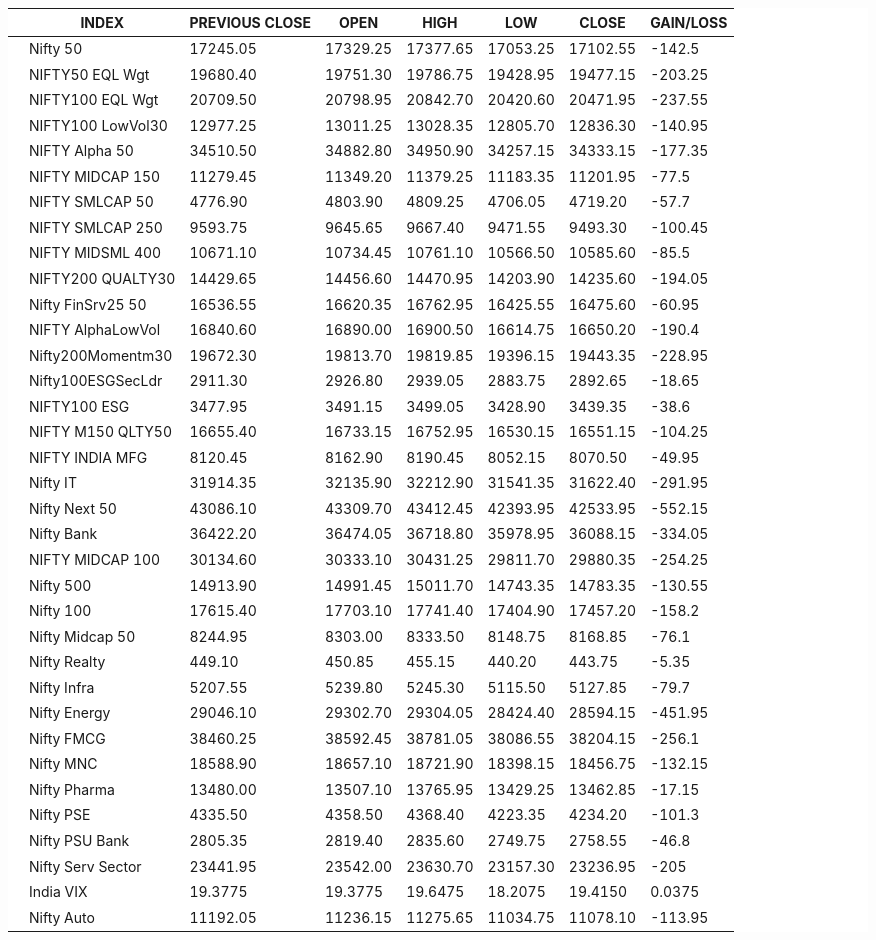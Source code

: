 


|  | INDEX | PREVIOUS CLOSE | OPEN | HIGH | LOW | CLOSE | GAIN/LOSS |
| ----- | ----- | ----- | ----- | ----- | ----- | ----- | ----- |
|  | Nifty 50 | 17245.05 | 17329.25 | 17377.65 | 17053.25 | 17102.55 | -142.5 |
|  | NIFTY50 EQL Wgt | 19680.40 | 19751.30 | 19786.75 | 19428.95 | 19477.15 | -203.25 |
|  | NIFTY100 EQL Wgt | 20709.50 | 20798.95 | 20842.70 | 20420.60 | 20471.95 | -237.55 |
|  | NIFTY100 LowVol30 | 12977.25 | 13011.25 | 13028.35 | 12805.70 | 12836.30 | -140.95 |
|  | NIFTY Alpha 50 | 34510.50 | 34882.80 | 34950.90 | 34257.15 | 34333.15 | -177.35 |
|  | NIFTY MIDCAP 150 | 11279.45 | 11349.20 | 11379.25 | 11183.35 | 11201.95 | -77.5 |
|  | NIFTY SMLCAP 50 | 4776.90 | 4803.90 | 4809.25 | 4706.05 | 4719.20 | -57.7 |
|  | NIFTY SMLCAP 250 | 9593.75 | 9645.65 | 9667.40 | 9471.55 | 9493.30 | -100.45 |
|  | NIFTY MIDSML 400 | 10671.10 | 10734.45 | 10761.10 | 10566.50 | 10585.60 | -85.5 |
|  | NIFTY200 QUALTY30 | 14429.65 | 14456.60 | 14470.95 | 14203.90 | 14235.60 | -194.05 |
|  | Nifty FinSrv25 50 | 16536.55 | 16620.35 | 16762.95 | 16425.55 | 16475.60 | -60.95 |
|  | NIFTY AlphaLowVol | 16840.60 | 16890.00 | 16900.50 | 16614.75 | 16650.20 | -190.4 |
|  | Nifty200Momentm30 | 19672.30 | 19813.70 | 19819.85 | 19396.15 | 19443.35 | -228.95 |
|  | Nifty100ESGSecLdr | 2911.30 | 2926.80 | 2939.05 | 2883.75 | 2892.65 | -18.65 |
|  | NIFTY100 ESG | 3477.95 | 3491.15 | 3499.05 | 3428.90 | 3439.35 | -38.6 |
|  | NIFTY M150 QLTY50 | 16655.40 | 16733.15 | 16752.95 | 16530.15 | 16551.15 | -104.25 |
|  | NIFTY INDIA MFG | 8120.45 | 8162.90 | 8190.45 | 8052.15 | 8070.50 | -49.95 |
|  | Nifty IT | 31914.35 | 32135.90 | 32212.90 | 31541.35 | 31622.40 | -291.95 |
|  | Nifty Next 50 | 43086.10 | 43309.70 | 43412.45 | 42393.95 | 42533.95 | -552.15 |
|  | Nifty Bank | 36422.20 | 36474.05 | 36718.80 | 35978.95 | 36088.15 | -334.05 |
|  | NIFTY MIDCAP 100 | 30134.60 | 30333.10 | 30431.25 | 29811.70 | 29880.35 | -254.25 |
|  | Nifty 500 | 14913.90 | 14991.45 | 15011.70 | 14743.35 | 14783.35 | -130.55 |
|  | Nifty 100 | 17615.40 | 17703.10 | 17741.40 | 17404.90 | 17457.20 | -158.2 |
|  | Nifty Midcap 50 | 8244.95 | 8303.00 | 8333.50 | 8148.75 | 8168.85 | -76.1 |
|  | Nifty Realty | 449.10 | 450.85 | 455.15 | 440.20 | 443.75 | -5.35 |
|  | Nifty Infra | 5207.55 | 5239.80 | 5245.30 | 5115.50 | 5127.85 | -79.7 |
|  | Nifty Energy | 29046.10 | 29302.70 | 29304.05 | 28424.40 | 28594.15 | -451.95 |
|  | Nifty FMCG | 38460.25 | 38592.45 | 38781.05 | 38086.55 | 38204.15 | -256.1 |
|  | Nifty MNC | 18588.90 | 18657.10 | 18721.90 | 18398.15 | 18456.75 | -132.15 |
|  | Nifty Pharma | 13480.00 | 13507.10 | 13765.95 | 13429.25 | 13462.85 | -17.15 |
|  | Nifty PSE | 4335.50 | 4358.50 | 4368.40 | 4223.35 | 4234.20 | -101.3 |
|  | Nifty PSU Bank | 2805.35 | 2819.40 | 2835.60 | 2749.75 | 2758.55 | -46.8 |
|  | Nifty Serv Sector | 23441.95 | 23542.00 | 23630.70 | 23157.30 | 23236.95 | -205 |
|  | India VIX | 19.3775 | 19.3775 | 19.6475 | 18.2075 | 19.4150 | 0.0375 |
|  | Nifty Auto | 11192.05 | 11236.15 | 11275.65 | 11034.75 | 11078.10 | -113.95 |